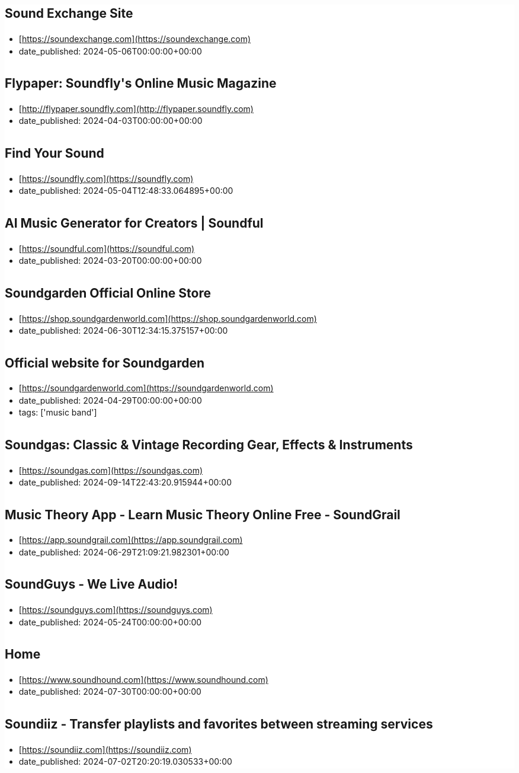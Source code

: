  ## Sound Exchange Site
 - [https://soundexchange.com](https://soundexchange.com)
 - date_published: 2024-05-06T00:00:00+00:00

 ## Flypaper: Soundfly's Online Music Magazine
 - [http://flypaper.soundfly.com](http://flypaper.soundfly.com)
 - date_published: 2024-04-03T00:00:00+00:00

 ## Find Your Sound
 - [https://soundfly.com](https://soundfly.com)
 - date_published: 2024-05-04T12:48:33.064895+00:00

 ## AI Music Generator for Creators | Soundful
 - [https://soundful.com](https://soundful.com)
 - date_published: 2024-03-20T00:00:00+00:00

 ## Soundgarden Official Online Store
 - [https://shop.soundgardenworld.com](https://shop.soundgardenworld.com)
 - date_published: 2024-06-30T12:34:15.375157+00:00

 ## Official website for Soundgarden
 - [https://soundgardenworld.com](https://soundgardenworld.com)
 - date_published: 2024-04-29T00:00:00+00:00
 - tags: ['music band']

 ## Soundgas: Classic & Vintage Recording Gear, Effects & Instruments
 - [https://soundgas.com](https://soundgas.com)
 - date_published: 2024-09-14T22:43:20.915944+00:00

 ## Music Theory App - Learn Music Theory Online Free - SoundGrail
 - [https://app.soundgrail.com](https://app.soundgrail.com)
 - date_published: 2024-06-29T21:09:21.982301+00:00

 ## SoundGuys - We Live Audio!
 - [https://soundguys.com](https://soundguys.com)
 - date_published: 2024-05-24T00:00:00+00:00

 ## Home
 - [https://www.soundhound.com](https://www.soundhound.com)
 - date_published: 2024-07-30T00:00:00+00:00

 ## Soundiiz - Transfer playlists and favorites between streaming services
 - [https://soundiiz.com](https://soundiiz.com)
 - date_published: 2024-07-02T20:20:19.030533+00:00
